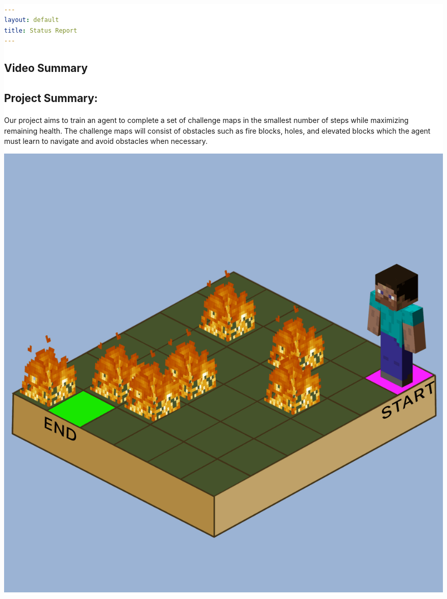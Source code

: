 ```yaml
---
layout: default
title: Status Report
---
```


## Video Summary

<iframe width="500" height="300" src="https://www.youtube.com/embed/-npCaIdCQqU" frameborder="0" allowfullscreen></iframe>

## Project Summary:

Our project aims to train an agent to complete a set of challenge maps in the smallest number of steps while maximizing remaining health. The challenge maps will consist of obstacles such as fire blocks, holes, and elevated blocks which the agent must learn to navigate and avoid obstacles when necessary.  

<img style="display:inline-block" src="https://raw.githubusercontent.com/joshlopez97/FireEscape/master/docs/img/game_won2.gif" alt="game_won2.gif" style="height: 270px;">  